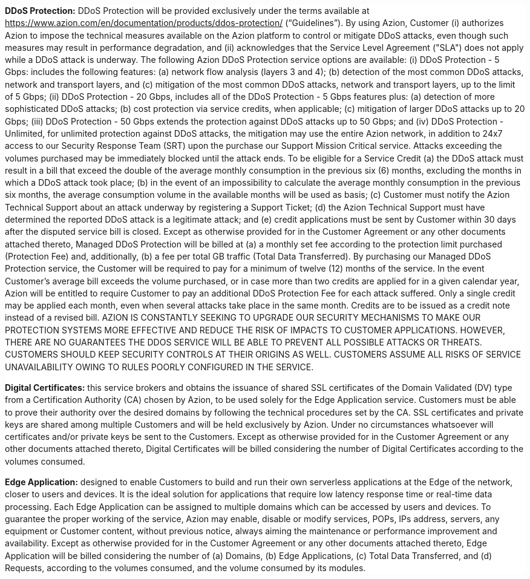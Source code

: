 **DDoS Protection:** DDoS Protection will be provided exclusively under the terms available at https://www.azion.com/en/documentation/products/ddos-protection/ (“Guidelines”). By using Azion, Customer (i) authorizes Azion to impose the technical measures available on the Azion platform to control or mitigate DDoS attacks, even though such measures may result in performance degradation, and (ii) acknowledges that the Service Level Agreement ("SLA") does not apply while a DDoS attack is underway. The following Azion DDoS Protection service options are available: (i) DDoS Protection - 5 Gbps: includes the following features: (a) network flow analysis (layers 3 and 4); (b) detection of the most common DDoS attacks, network and transport layers, and (c) mitigation of the most common DDoS attacks, network and transport layers, up to the limit of 5 Gbps; (ii) DDoS Protection - 20 Gbps, includes all of the DDoS Protection - 5 Gbps features plus: (a) detection of more sophisticated DDoS attacks; (b) cost protection via service credits, when applicable; (c) mitigation of larger DDoS attacks up to 20 Gbps; (iii) DDoS Protection - 50 Gbps extends the protection against DDoS attacks up to 50 Gbps; and (iv) DDoS Protection - Unlimited, for unlimited protection against DDoS attacks, the mitigation may use the entire Azion network, in addition to 24x7 access to our Security Response Team (SRT) upon the purchase our Support Mission Critical service. Attacks exceeding the volumes purchased may be immediately blocked until the attack ends. To be eligible for a Service Credit (a) the DDoS attack must result in a bill that exceed the double of the average monthly consumption in the previous six (6) months, excluding the months in which a DDoS attack took place; (b) in the event of an impossibility to calculate the average monthly consumption in the previous six months, the average consumption volume in the available months will be used as basis; (c) Customer must notify the Azion Technical Support about an attack underway by registering a Support Ticket; (d) the Azion Technical Support must have determined the reported DDoS attack is a legitimate attack; and (e) credit applications must be sent by Customer within 30 days after the disputed service bill is closed. Except as otherwise provided for in the Customer Agreement or any other documents attached thereto, Managed DDoS Protection will be billed at (a) a monthly set fee according to the protection limit purchased (Protection Fee) and, additionally, (b) a fee per total GB traffic (Total Data Transferred). By purchasing our Managed DDoS Protection service, the Customer will be required to pay for a minimum of twelve (12) months of the service. In the event Customer’s average bill exceeds the volume purchased, or in case more than two credits are applied for in a given calendar year, Azion will be entitled to require Customer to pay an additional DDoS Protection Fee for each attack suffered. Only a single credit may be applied each month, even when several attacks take place in the same month. Credits are to be issued as a credit note instead of a revised bill. AZION IS CONSTANTLY SEEKING TO UPGRADE OUR SECURITY MECHANISMS TO MAKE OUR PROTECTION SYSTEMS MORE EFFECTIVE AND REDUCE THE RISK OF IMPACTS TO CUSTOMER APPLICATIONS. HOWEVER, THERE ARE NO GUARANTEES THE DDOS SERVICE WILL BE ABLE TO PREVENT ALL POSSIBLE ATTACKS OR THREATS. CUSTOMERS SHOULD KEEP SECURITY CONTROLS AT THEIR ORIGINS AS WELL. CUSTOMERS ASSUME ALL RISKS OF SERVICE UNAVAILABILITY OWING TO RULES POORLY CONFIGURED IN THE SERVICE.

**Digital Certificates:** this service brokers and obtains the issuance of shared SSL certificates of the Domain Validated (DV) type from a Certification Authority (CA) chosen by Azion, to be used solely for the Edge Application service. Customers must be able to prove their authority over the desired domains by following the technical procedures set by the CA. SSL certificates and private keys are shared among multiple Customers and will be held exclusively by Azion. Under no circumstances whatsoever will certificates and/or private keys be sent to the Customers. Except as otherwise provided for in the Customer Agreement or any other documents attached thereto, Digital Certificates will be billed considering the number of Digital Certificates according to the volumes consumed.

**Edge Application:** designed to enable Customers to build and run their own serverless applications at the Edge of the network, closer to users and devices. It is the ideal solution for applications that require low latency response time or real-time data processing. Each Edge Application can be assigned to multiple domains which can be accessed by users and devices. To guarantee the proper working of the service, Azion may enable, disable or modify services, POPs, IPs address, servers, any equipment or Customer content, without previous notice, always aiming the maintenance or performance improvement and availability. Except as otherwise provided for in the Customer Agreement or any other documents attached thereto, Edge Application will be billed considering the number of (a) Domains, (b) Edge Applications, (c) Total Data Transferred, and (d) Requests, according to the volumes consumed, and the volume consumed by its modules.
